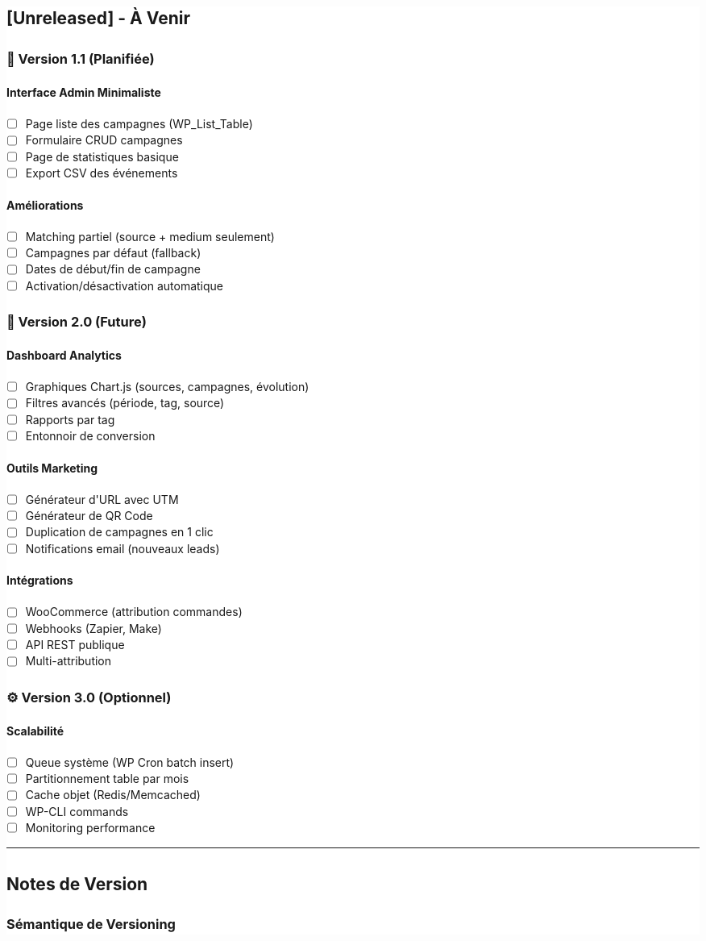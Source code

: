 ## [Unreleased] - À Venir

### 🎯 Version 1.1 (Planifiée)

#### Interface Admin Minimaliste
- [ ] Page liste des campagnes (WP_List_Table)
- [ ] Formulaire CRUD campagnes
- [ ] Page de statistiques basique
- [ ] Export CSV des événements

#### Améliorations
- [ ] Matching partiel (source + medium seulement)
- [ ] Campagnes par défaut (fallback)
- [ ] Dates de début/fin de campagne
- [ ] Activation/désactivation automatique

### 🚀 Version 2.0 (Future)

#### Dashboard Analytics
- [ ] Graphiques Chart.js (sources, campagnes, évolution)
- [ ] Filtres avancés (période, tag, source)
- [ ] Rapports par tag
- [ ] Entonnoir de conversion

#### Outils Marketing
- [ ] Générateur d'URL avec UTM
- [ ] Générateur de QR Code
- [ ] Duplication de campagnes en 1 clic
- [ ] Notifications email (nouveaux leads)

#### Intégrations
- [ ] WooCommerce (attribution commandes)
- [ ] Webhooks (Zapier, Make)
- [ ] API REST publique
- [ ] Multi-attribution

### ⚙️ Version 3.0 (Optionnel)

#### Scalabilité
- [ ] Queue système (WP Cron batch insert)
- [ ] Partitionnement table par mois
- [ ] Cache objet (Redis/Memcached)
- [ ] WP-CLI commands
- [ ] Monitoring performance

---

## Notes de Version

### Sémantique de Versioning
